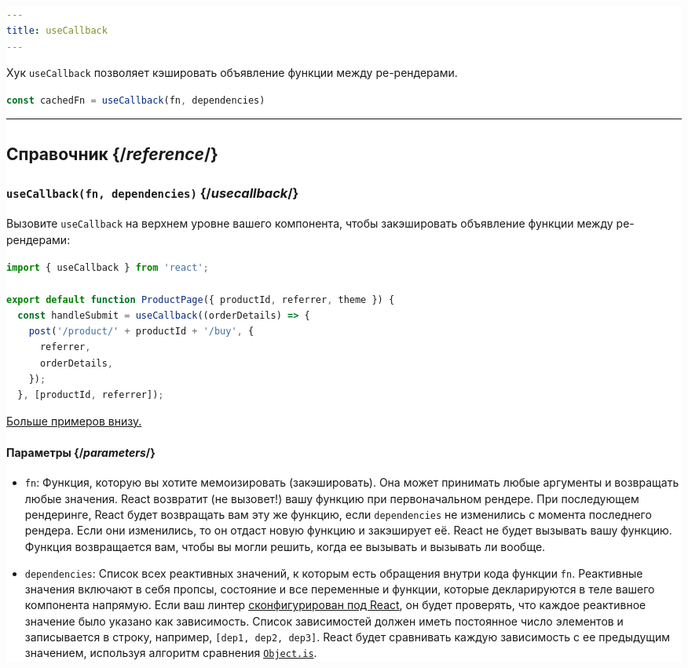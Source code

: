 ```yaml
---
title: useCallback
---
```


<Intro>

Хук `useCallback` позволяет кэшировать объявление функции между ре-рендерами.

```js
const cachedFn = useCallback(fn, dependencies)
```

</Intro>

<InlineToc />

---

## Справочник {/*reference*/}

### `useCallback(fn, dependencies)` {/*usecallback*/}

Вызовите `useCallback` на верхнем уровне вашего компонента, чтобы закэшировать объявление функции между ре-рендерами:

```js {4,9}
import { useCallback } from 'react';

export default function ProductPage({ productId, referrer, theme }) {
  const handleSubmit = useCallback((orderDetails) => {
    post('/product/' + productId + '/buy', {
      referrer,
      orderDetails,
    });
  }, [productId, referrer]);
```

[Больше примеров внизу.](#usage)

#### Параметры {/*parameters*/}

* `fn`: Функция, которую вы хотите мемоизировать (закэшировать). Она может принимать любые аргументы и возвращать любые значения. React возвратит (не вызовет!) вашу функцию при первоначальном рендере. При последующем рендеринге, React будет возвращать вам эту же функцию, если `dependencies` не изменились с момента последнего рендера. Если они изменились, то он отдаст новую функцию и закэширует её. React не будет вызывать вашу функцию. Функция возвращается вам, чтобы вы могли решить, когда ее вызывать и вызывать ли вообще.

* `dependencies`: Список всех реактивных значений, к которым есть обращения внутри кода функции `fn`. Реактивные значения включают в себя пропсы, состояние и все переменные и функции, которые декларируются в теле вашего компонента напрямую. Если ваш линтер [сконфигурирован под React](/learn/editor-setup#linting), он будет проверять, что каждое реактивное значение было указано как зависимость. Список зависимостей должен иметь постоянное число элементов и записывается в строку, например, `[dep1, dep2, dep3]`. React будет сравнивать каждую зависимость с ее предыдущим значением, используя алгоритм сравнения [`Object.is`](https://developer.mozilla.org/en-US/docs/Web/JavaScript/Reference/Global_Objects/Object/is).
